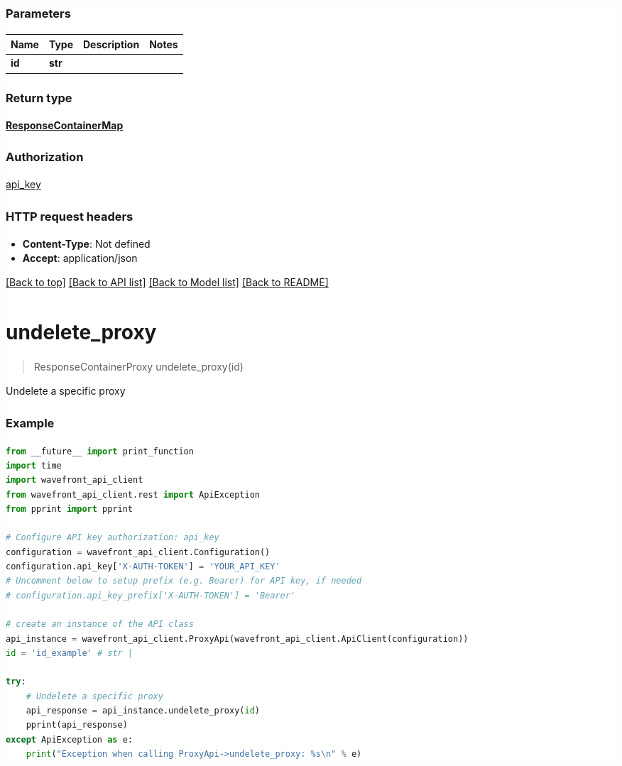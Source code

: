 ### Parameters

Name | Type | Description  | Notes
------------- | ------------- | ------------- | -------------
 **id** | **str**|  | 

### Return type

[**ResponseContainerMap**](ResponseContainerMap.md)

### Authorization

[api_key](../README.md#api_key)

### HTTP request headers

 - **Content-Type**: Not defined
 - **Accept**: application/json

[[Back to top]](#) [[Back to API list]](../README.md#documentation-for-api-endpoints) [[Back to Model list]](../README.md#documentation-for-models) [[Back to README]](../README.md)

# **undelete_proxy**
> ResponseContainerProxy undelete_proxy(id)

Undelete a specific proxy



### Example
```python
from __future__ import print_function
import time
import wavefront_api_client
from wavefront_api_client.rest import ApiException
from pprint import pprint

# Configure API key authorization: api_key
configuration = wavefront_api_client.Configuration()
configuration.api_key['X-AUTH-TOKEN'] = 'YOUR_API_KEY'
# Uncomment below to setup prefix (e.g. Bearer) for API key, if needed
# configuration.api_key_prefix['X-AUTH-TOKEN'] = 'Bearer'

# create an instance of the API class
api_instance = wavefront_api_client.ProxyApi(wavefront_api_client.ApiClient(configuration))
id = 'id_example' # str | 

try:
    # Undelete a specific proxy
    api_response = api_instance.undelete_proxy(id)
    pprint(api_response)
except ApiException as e:
    print("Exception when calling ProxyApi->undelete_proxy: %s\n" % e)
```

